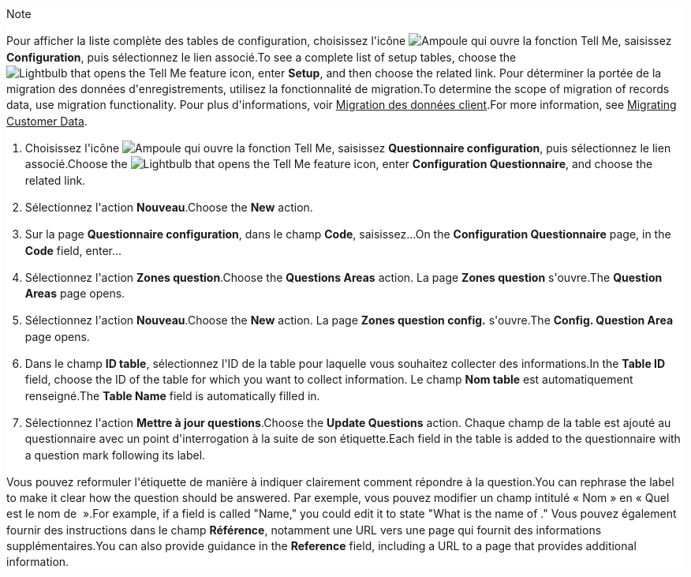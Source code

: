 > [!NOTE]  
>  <span data-ttu-id="7bb72-127">Pour afficher la liste complète des tables de configuration, choisissez l'icône ![Ampoule qui ouvre la fonction Tell Me](media/ui-search/search_small.png "Dites-moi ce que vous voulez faire"), saisissez **Configuration**, puis sélectionnez le lien associé.</span><span class="sxs-lookup"><span data-stu-id="7bb72-127">To see a complete list of setup tables, choose the ![Lightbulb that opens the Tell Me feature](media/ui-search/search_small.png "Tell me what you want to do") icon, enter **Setup**, and then choose the related link.</span></span> <span data-ttu-id="7bb72-128">Pour déterminer la portée de la migration des données d'enregistrements, utilisez la fonctionnalité de migration.</span><span class="sxs-lookup"><span data-stu-id="7bb72-128">To determine the scope of migration of records data, use migration functionality.</span></span> <span data-ttu-id="7bb72-129">Pour plus d'informations, voir [Migration des données client](admin-migrate-customer-data.md).</span><span class="sxs-lookup"><span data-stu-id="7bb72-129">For more information, see [Migrating Customer Data](admin-migrate-customer-data.md).</span></span>  

1. <span data-ttu-id="7bb72-130">Choisissez l'icône ![Ampoule qui ouvre la fonction Tell Me](media/ui-search/search_small.png "Dites-moi ce que vous voulez faire"), saisissez **Questionnaire configuration**, puis sélectionnez le lien associé.</span><span class="sxs-lookup"><span data-stu-id="7bb72-130">Choose the ![Lightbulb that opens the Tell Me feature](media/ui-search/search_small.png "Tell me what you want to do") icon, enter **Configuration Questionnaire**, and choose the related link.</span></span>  
2. <span data-ttu-id="7bb72-131">Sélectionnez l'action **Nouveau**.</span><span class="sxs-lookup"><span data-stu-id="7bb72-131">Choose the **New** action.</span></span>   
3. <span data-ttu-id="7bb72-132">Sur la page **Questionnaire configuration**, dans le champ **Code**, saisissez...</span><span class="sxs-lookup"><span data-stu-id="7bb72-132">On the **Configuration Questionnaire** page, in the **Code** field, enter...</span></span> 


3. <span data-ttu-id="7bb72-133">Sélectionnez l'action **Zones question**.</span><span class="sxs-lookup"><span data-stu-id="7bb72-133">Choose the **Questions Areas** action.</span></span> <span data-ttu-id="7bb72-134">La page **Zones question** s'ouvre.</span><span class="sxs-lookup"><span data-stu-id="7bb72-134">The **Question Areas** page opens.</span></span>  
4. <span data-ttu-id="7bb72-135">Sélectionnez l'action **Nouveau**.</span><span class="sxs-lookup"><span data-stu-id="7bb72-135">Choose the **New** action.</span></span> <span data-ttu-id="7bb72-136">La page **Zones question config.** s'ouvre.</span><span class="sxs-lookup"><span data-stu-id="7bb72-136">The **Config. Question Area** page opens.</span></span>  
5. <span data-ttu-id="7bb72-137">Dans le champ **ID table**, sélectionnez l'ID de la table pour laquelle vous souhaitez collecter des informations.</span><span class="sxs-lookup"><span data-stu-id="7bb72-137">In the **Table ID** field, choose the ID of the table for which you want to collect information.</span></span> <span data-ttu-id="7bb72-138">Le champ **Nom table** est automatiquement renseigné.</span><span class="sxs-lookup"><span data-stu-id="7bb72-138">The **Table Name** field is automatically filled in.</span></span>  
6. <span data-ttu-id="7bb72-139">Sélectionnez l'action **Mettre à jour questions**.</span><span class="sxs-lookup"><span data-stu-id="7bb72-139">Choose the **Update Questions** action.</span></span> <span data-ttu-id="7bb72-140">Chaque champ de la table est ajouté au questionnaire avec un point d'interrogation à la suite de son étiquette.</span><span class="sxs-lookup"><span data-stu-id="7bb72-140">Each field in the table is added to the questionnaire with a question mark following its label.</span></span>

<span data-ttu-id="7bb72-141">Vous pouvez reformuler l'étiquette de manière à indiquer clairement comment répondre à la question.</span><span class="sxs-lookup"><span data-stu-id="7bb72-141">You can rephrase the label to make it clear how the question should be answered.</span></span> <span data-ttu-id="7bb72-142">Par exemple, vous pouvez modifier un champ intitulé « Nom » en « Quel est le nom de <data being collected> ».</span><span class="sxs-lookup"><span data-stu-id="7bb72-142">For example, if a field is called "Name," you could edit it to state "What is the name of <data being collected>."</span></span> <span data-ttu-id="7bb72-143">Vous pouvez également fournir des instructions dans le champ **Référence**, notamment une URL vers une page qui fournit des informations supplémentaires.</span><span class="sxs-lookup"><span data-stu-id="7bb72-143">You can also provide guidance in the **Reference** field, including a URL to a page that provides additional information.</span></span>  

